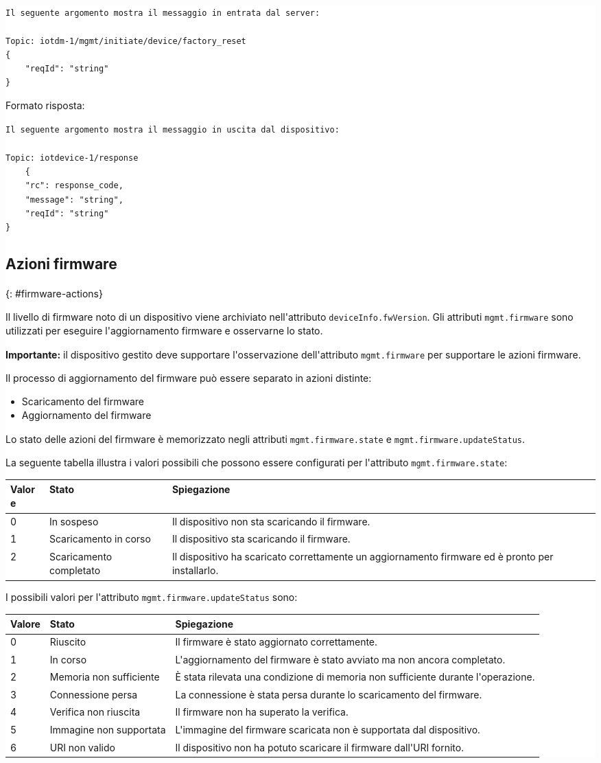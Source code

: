 ```
Il seguente argomento mostra il messaggio in entrata dal server:

Topic: iotdm-1/mgmt/initiate/device/factory_reset
{
    "reqId": "string"
}
```

Formato risposta:

```
Il seguente argomento mostra il messaggio in uscita dal dispositivo:

Topic: iotdevice-1/response
	{
    "rc": response_code,
    "message": "string",
    "reqId": "string"
}
```

## Azioni firmware
{: #firmware-actions}

Il livello di firmware noto di un dispositivo viene archiviato nell'attributo ``deviceInfo.fwVersion``. Gli attributi ``mgmt.firmware`` sono utilizzati per eseguire l'aggiornamento firmware e osservarne lo stato.

**Importante:** il dispositivo gestito deve supportare l'osservazione dell'attributo ``mgmt.firmware`` per supportare le azioni firmware.

Il processo di aggiornamento del firmware può essere separato in azioni distinte:
- Scaricamento del firmware
- Aggiornamento del firmware

Lo stato delle azioni del firmware è memorizzato negli attributi ``mgmt.firmware.state`` e ``mgmt.firmware.updateStatus``.

La seguente tabella illustra i valori possibili che possono essere configurati per l'attributo ``mgmt.firmware.state``:

 |Valore |Stato  | Spiegazione |
 |:---|:---|:---|
 |0  | In sospeso        | Il dispositivo non sta scaricando il firmware. |
 |1  | Scaricamento in corso | Il dispositivo sta scaricando il firmware. |
 |2  | Scaricamento completato  | Il dispositivo ha scaricato correttamente un aggiornamento firmware ed è pronto per installarlo. |


I possibili valori per l'attributo ``mgmt.firmware.updateStatus`` sono:

|Valore |Stato | Spiegazione |
|:---|:---|:---|
|0 | Riuscito | Il firmware è stato aggiornato correttamente. |
|1 | In corso | L'aggiornamento del firmware è stato avviato ma non ancora completato.|
|2 | Memoria non sufficiente | È stata rilevata una condizione di memoria non sufficiente durante l'operazione.|
|3 | Connessione persa     | La connessione è stata persa durante lo scaricamento del firmware. |
|4 | Verifica non riuscita | Il firmware non ha superato la verifica. |
|5 | Immagine non supportata   | L'immagine del firmware scaricata non è supportata dal dispositivo. |
|6 | URI non valido         | Il dispositivo non ha potuto scaricare il firmware dall'URI fornito. |

